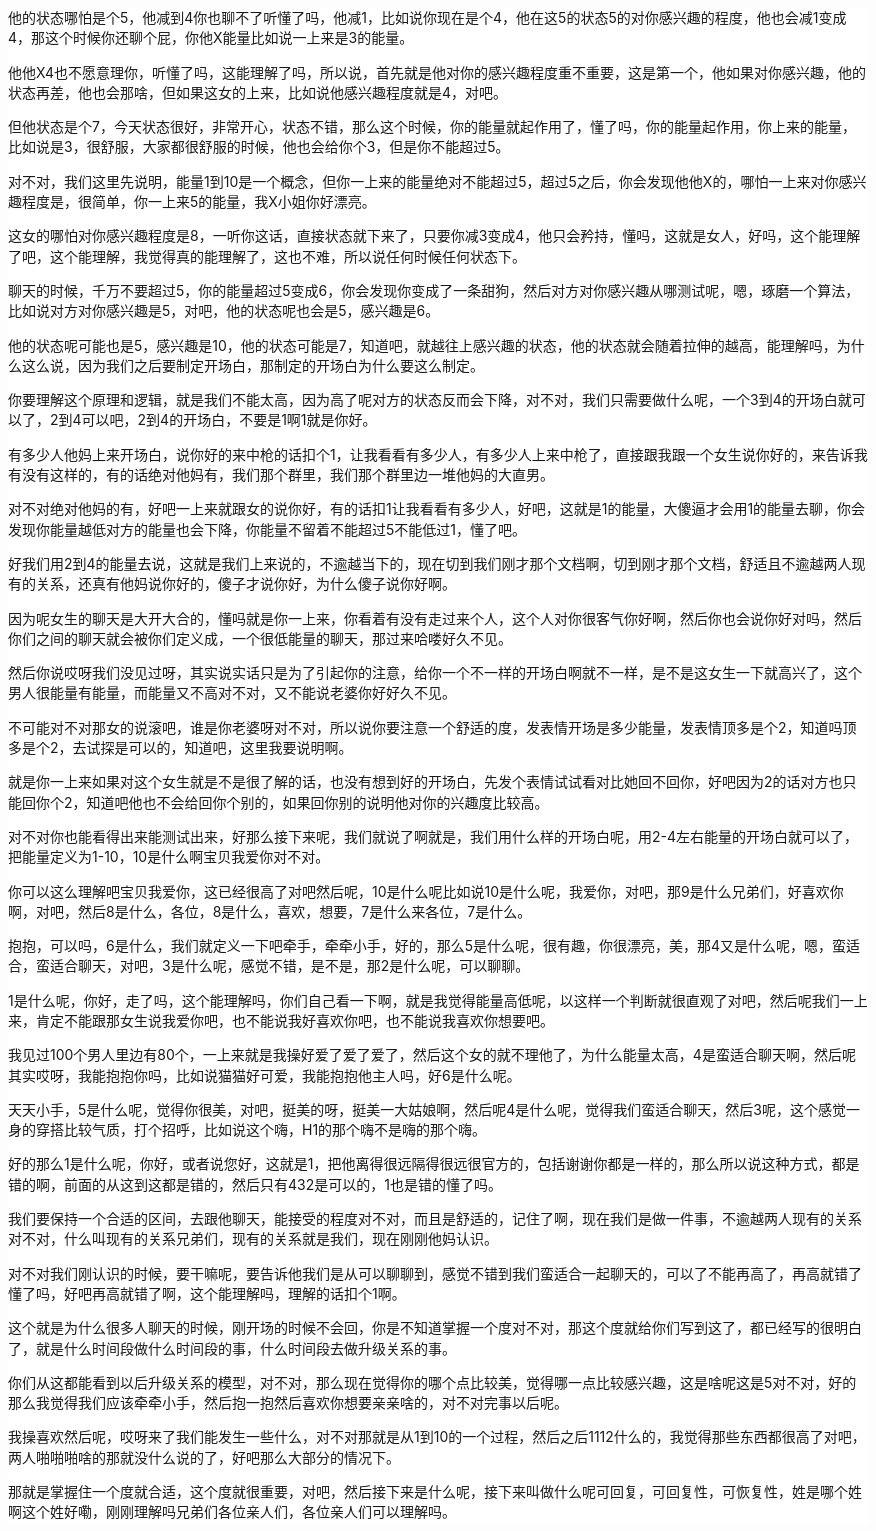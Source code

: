 他的状态哪怕是个5，他减到4你也聊不了听懂了吗，他减1，比如说你现在是个4，他在这5的状态5的对你感兴趣的程度，他也会减1变成4，那这个时候你还聊个屁，你他X能量比如说一上来是3的能量。

他他X4也不愿意理你，听懂了吗，这能理解了吗，所以说，首先就是他对你的感兴趣程度重不重要，这是第一个，他如果对你感兴趣，他的状态再差，他也会那啥，但如果这女的上来，比如说他感兴趣程度就是4，对吧。

但他状态是个7，今天状态很好，非常开心，状态不错，那么这个时候，你的能量就起作用了，懂了吗，你的能量起作用，你上来的能量，比如说是3，很舒服，大家都很舒服的时候，他也会给你个3，但是你不能超过5。

对不对，我们这里先说明，能量1到10是一个概念，但你一上来的能量绝对不能超过5，超过5之后，你会发现他他X的，哪怕一上来对你感兴趣程度是，很简单，你一上来5的能量，我X小姐你好漂亮。

这女的哪怕对你感兴趣程度是8，一听你这话，直接状态就下来了，只要你减3变成4，他只会矜持，懂吗，这就是女人，好吗，这个能理解了吧，这个能理解，我觉得真的能理解了，这也不难，所以说任何时候任何状态下。

聊天的时候，千万不要超过5，你的能量超过5变成6，你会发现你变成了一条甜狗，然后对方对你感兴趣从哪测试呢，嗯，琢磨一个算法，比如说对方对你感兴趣是5，对吧，他的状态呢也会是5，感兴趣是6。

他的状态呢可能也是5，感兴趣是10，他的状态可能是7，知道吧，就越往上感兴趣的状态，他的状态就会随着拉伸的越高，能理解吗，为什么这么说，因为我们之后要制定开场白，那制定的开场白为什么要这么制定。

你要理解这个原理和逻辑，就是我们不能太高，因为高了呢对方的状态反而会下降，对不对，我们只需要做什么呢，一个3到4的开场白就可以了，2到4可以吧，2到4的开场白，不要是1啊1就是你好。

有多少人他妈上来开场白，说你好的来中枪的话扣个1，让我看看有多少人，有多少人上来中枪了，直接跟我跟一个女生说你好的，来告诉我有没有这样的，有的话绝对他妈有，我们那个群里，我们那个群里边一堆他妈的大直男。

对不对绝对他妈的有，好吧一上来就跟女的说你好，有的话扣1让我看看有多少人，好吧，这就是1的能量，大傻逼才会用1的能量去聊，你会发现你能量越低对方的能量也会下降，你能量不留着不能超过5不能低过1，懂了吧。

好我们用2到4的能量去说，这就是我们上来说的，不逾越当下的，现在切到我们刚才那个文档啊，切到刚才那个文档，舒适且不逾越两人现有的关系，还真有他妈说你好的，傻子才说你好，为什么傻子说你好啊。

因为呢女生的聊天是大开大合的，懂吗就是你一上来，你看着有没有走过来个人，这个人对你很客气你好啊，然后你也会说你好对吗，然后你们之间的聊天就会被你们定义成，一个很低能量的聊天，那过来哈喽好久不见。

然后你说哎呀我们没见过呀，其实说实话只是为了引起你的注意，给你一个不一样的开场白啊就不一样，是不是这女生一下就高兴了，这个男人很能量有能量，而能量又不高对不对，又不能说老婆你好好久不见。

不可能对不对那女的说滚吧，谁是你老婆呀对不对，所以说你要注意一个舒适的度，发表情开场是多少能量，发表情顶多是个2，知道吗顶多是个2，去试探是可以的，知道吧，这里我要说明啊。

就是你一上来如果对这个女生就是不是很了解的话，也没有想到好的开场白，先发个表情试试看对比她回不回你，好吧因为2的话对方也只能回你个2，知道吧他也不会给回你个别的，如果回你别的说明他对你的兴趣度比较高。

对不对你也能看得出来能测试出来，好那么接下来呢，我们就说了啊就是，我们用什么样的开场白呢，用2-4左右能量的开场白就可以了，把能量定义为1-10，10是什么啊宝贝我爱你对不对。

你可以这么理解吧宝贝我爱你，这已经很高了对吧然后呢，10是什么呢比如说10是什么呢，我爱你，对吧，那9是什么兄弟们，好喜欢你啊，对吧，然后8是什么，各位，8是什么，喜欢，想要，7是什么来各位，7是什么。

抱抱，可以吗，6是什么，我们就定义一下吧牵手，牵牵小手，好的，那么5是什么呢，很有趣，你很漂亮，美，那4又是什么呢，嗯，蛮适合，蛮适合聊天，对吧，3是什么呢，感觉不错，是不是，那2是什么呢，可以聊聊。

1是什么呢，你好，走了吗，这个能理解吗，你们自己看一下啊，就是我觉得能量高低呢，以这样一个判断就很直观了对吧，然后呢我们一上来，肯定不能跟那女生说我爱你吧，也不能说我好喜欢你吧，也不能说我喜欢你想要吧。

我见过100个男人里边有80个，一上来就是我操好爱了爱了爱了，然后这个女的就不理他了，为什么能量太高，4是蛮适合聊天啊，然后呢其实哎呀，我能抱抱你吗，比如说猫猫好可爱，我能抱抱他主人吗，好6是什么呢。

天天小手，5是什么呢，觉得你很美，对吧，挺美的呀，挺美一大姑娘啊，然后呢4是什么呢，觉得我们蛮适合聊天，然后3呢，这个感觉一身的穿搭比较气质，打个招呼，比如说这个嗨，H1的那个嗨不是嗨的那个嗨。

好的那么1是什么呢，你好，或者说您好，这就是1，把他离得很远隔得很远很官方的，包括谢谢你都是一样的，那么所以说这种方式，都是错的啊，前面的从这到这都是错的，然后只有432是可以的，1也是错的懂了吗。

我们要保持一个合适的区间，去跟他聊天，能接受的程度对不对，而且是舒适的，记住了啊，现在我们是做一件事，不逾越两人现有的关系对不对，什么叫现有的关系兄弟们，现有的关系就是我们，现在刚刚他妈认识。

对不对我们刚认识的时候，要干嘛呢，要告诉他我们是从可以聊聊到，感觉不错到我们蛮适合一起聊天的，可以了不能再高了，再高就错了懂了吗，好吧再高就错了啊，这个能理解吗，理解的话扣个1啊。

这个就是为什么很多人聊天的时候，刚开场的时候不会回，你是不知道掌握一个度对不对，那这个度就给你们写到这了，都已经写的很明白了，就是什么时间段做什么时间段的事，什么时间段去做升级关系的事。

你们从这都能看到以后升级关系的模型，对不对，那么现在觉得你的哪个点比较美，觉得哪一点比较感兴趣，这是啥呢这是5对不对，好的那么我觉得我们应该牵牵小手，然后抱一抱然后喜欢你想要亲亲啥的，对不对完事以后呢。

我操喜欢然后呢，哎呀来了我们能发生一些什么，对不对那就是从1到10的一个过程，然后之后1112什么的，我觉得那些东西都很高了对吧，两人啪啪啪啥的那就没什么说的了，好吧那么大部分的情况下。

那就是掌握住一个度就合适，这个度就很重要，对吧，然后接下来是什么呢，接下来叫做什么呢可回复，可回复性，可恢复性，姓是哪个姓啊这个姓好嘞，刚刚理解吗兄弟们各位亲人们，各位亲人们可以理解吗。
